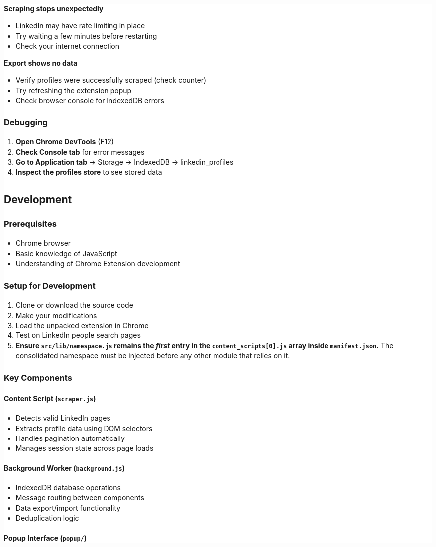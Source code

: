 **Scraping stops unexpectedly**

- LinkedIn may have rate limiting in place
- Try waiting a few minutes before restarting
- Check your internet connection

**Export shows no data**

- Verify profiles were successfully scraped (check counter)
- Try refreshing the extension popup
- Check browser console for IndexedDB errors

### Debugging

1. **Open Chrome DevTools** (F12)
2. **Check Console tab** for error messages
3. **Go to Application tab** → Storage → IndexedDB → linkedin_profiles
4. **Inspect the profiles store** to see stored data

## Development

### Prerequisites

- Chrome browser
- Basic knowledge of JavaScript
- Understanding of Chrome Extension development

### Setup for Development

1. Clone or download the source code
2. Make your modifications
3. Load the unpacked extension in Chrome
4. Test on LinkedIn people search pages
5. **Ensure `src/lib/namespace.js` remains the _first_ entry in the `content_scripts[0].js` array inside `manifest.json`.**
   The consolidated namespace must be injected before any other module that relies on it.

### Key Components

#### Content Script (`scraper.js`)

- Detects valid LinkedIn pages
- Extracts profile data using DOM selectors
- Handles pagination automatically
- Manages session state across page loads

#### Background Worker (`background.js`)

- IndexedDB database operations
- Message routing between components
- Data export/import functionality
- Deduplication logic

#### Popup Interface (`popup/`)
